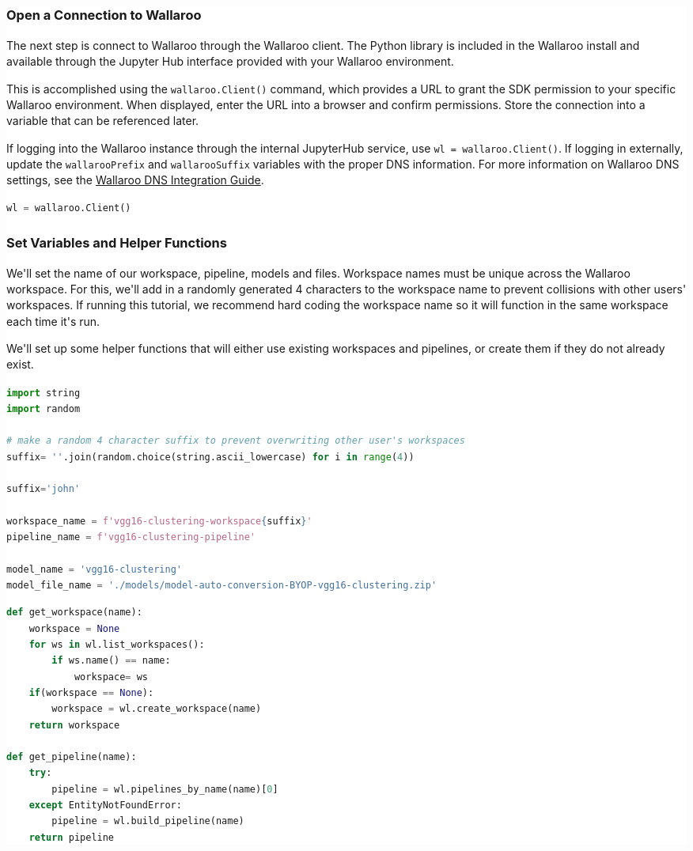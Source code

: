 
### Open a Connection to Wallaroo

The next step is connect to Wallaroo through the Wallaroo client.  The Python library is included in the Wallaroo install and available through the Jupyter Hub interface provided with your Wallaroo environment.

This is accomplished using the `wallaroo.Client()` command, which provides a URL to grant the SDK permission to your specific Wallaroo environment.  When displayed, enter the URL into a browser and confirm permissions.  Store the connection into a variable that can be referenced later.

If logging into the Wallaroo instance through the internal JupyterHub service, use `wl = wallaroo.Client()`.  If logging in externally, update the `wallarooPrefix` and `wallarooSuffix` variables with the proper DNS information.  For more information on Wallaroo DNS settings, see the [Wallaroo DNS Integration Guide](https://docs.wallaroo.ai/wallaroo-operations-guide/wallaroo-configuration/wallaroo-dns-guide/).

```python
wl = wallaroo.Client()
```

### Set Variables and Helper Functions

We'll set the name of our workspace, pipeline, models and files.  Workspace names must be unique across the Wallaroo workspace.  For this, we'll add in a randomly generated 4 characters to the workspace name to prevent collisions with other users' workspaces.  If running this tutorial, we recommend hard coding the workspace name so it will function in the same workspace each time it's run.

We'll set up some helper functions that will either use existing workspaces and pipelines, or create them if they do not already exist.

```python
import string
import random

# make a random 4 character suffix to prevent overwriting other user's workspaces
suffix= ''.join(random.choice(string.ascii_lowercase) for i in range(4))

suffix='john'

workspace_name = f'vgg16-clustering-workspace{suffix}'
pipeline_name = f'vgg16-clustering-pipeline'

model_name = 'vgg16-clustering'
model_file_name = './models/model-auto-conversion-BYOP-vgg16-clustering.zip'
```

```python
def get_workspace(name):
    workspace = None
    for ws in wl.list_workspaces():
        if ws.name() == name:
            workspace= ws
    if(workspace == None):
        workspace = wl.create_workspace(name)
    return workspace

def get_pipeline(name):
    try:
        pipeline = wl.pipelines_by_name(name)[0]
    except EntityNotFoundError:
        pipeline = wl.build_pipeline(name)
    return pipeline
```

